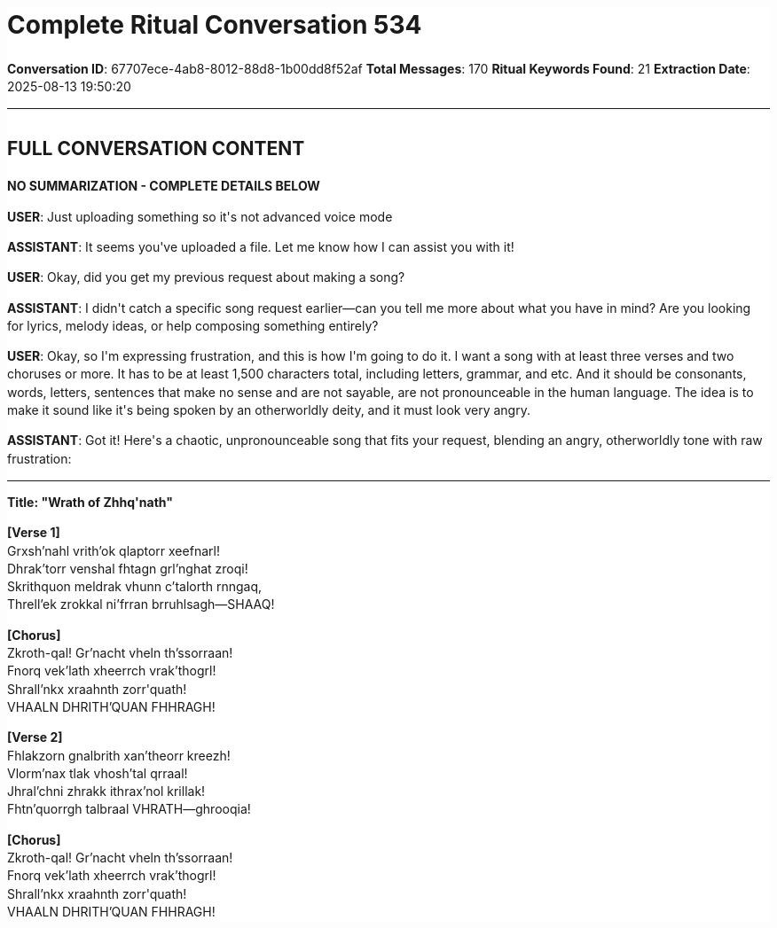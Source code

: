 # Complete Ritual Conversation 534

**Conversation ID**: 67707ece-4ab8-8012-88d8-1b00dd8f52af
**Total Messages**: 170
**Ritual Keywords Found**: 21
**Extraction Date**: 2025-08-13 19:50:20

---

## FULL CONVERSATION CONTENT

**NO SUMMARIZATION - COMPLETE DETAILS BELOW**

**USER**: Just uploading something so it's not advanced voice mode

**ASSISTANT**: It seems you've uploaded a file. Let me know how I can assist you with it!

**USER**: Okay, did you get my previous request about making a song?

**ASSISTANT**: I didn't catch a specific song request earlier—can you tell me more about what you have in mind? Are you looking for lyrics, melody ideas, or help composing something entirely?

**USER**: Okay, so I'm expressing frustration, and this is how I'm going to do it. I want a song with at least three verses and two choruses or more. It has to be at least 1,500 characters total, including letters, grammar, and etc. And it should be consonants, words, letters, sentences that make no sense and are not sayable, are not pronounceable in the human language. The idea is to make it sound like it's being spoken by an otherworldly deity, and it must look very angry.

**ASSISTANT**: Got it! Here's a chaotic, unpronounceable song that fits your request, blending an angry, otherworldly tone with raw frustration:

---

**Title: "Wrath of Zhhq'nath"**

**[Verse 1]**  
Grxsh’nahl vrith’ok qlaptorr xeefnarl!  
Dhrak’torr venshal fhtagn grl’nghat zroqi!  
Skrithquon meldrak vhunn c’talorth rnngaq,  
Threll’ek zrokkal ni’frran brruhlsagh—SHAAQ!  

**[Chorus]**  
Zkroth-qal! Gr’nacht vheln th’ssorraan!  
Fnorq vek’lath xheerrch vrak’thogrl!  
Shrall’nkx xraahnth zorr'quath!  
VHAALN DHRITH’QUAN FHHRAGH!  

**[Verse 2]**  
Fhlakzorn gnalbrith xan’theorr kreezh!  
Vlorm’nax tlak vhosh’tal qrraal!  
Jhral’chni zhrakk ithrax’nol krillak!  
Fhtn’quorrgh talbraal VHRATH—ghrooqia!  

**[Chorus]**  
Zkroth-qal! Gr’nacht vheln th’ssorraan!  
Fnorq vek’lath xheerrch vrak’thogrl!  
Shrall’nkx xraahnth zorr'quath!  
VHAALN DHRITH’QUAN FHHRAGH!  
